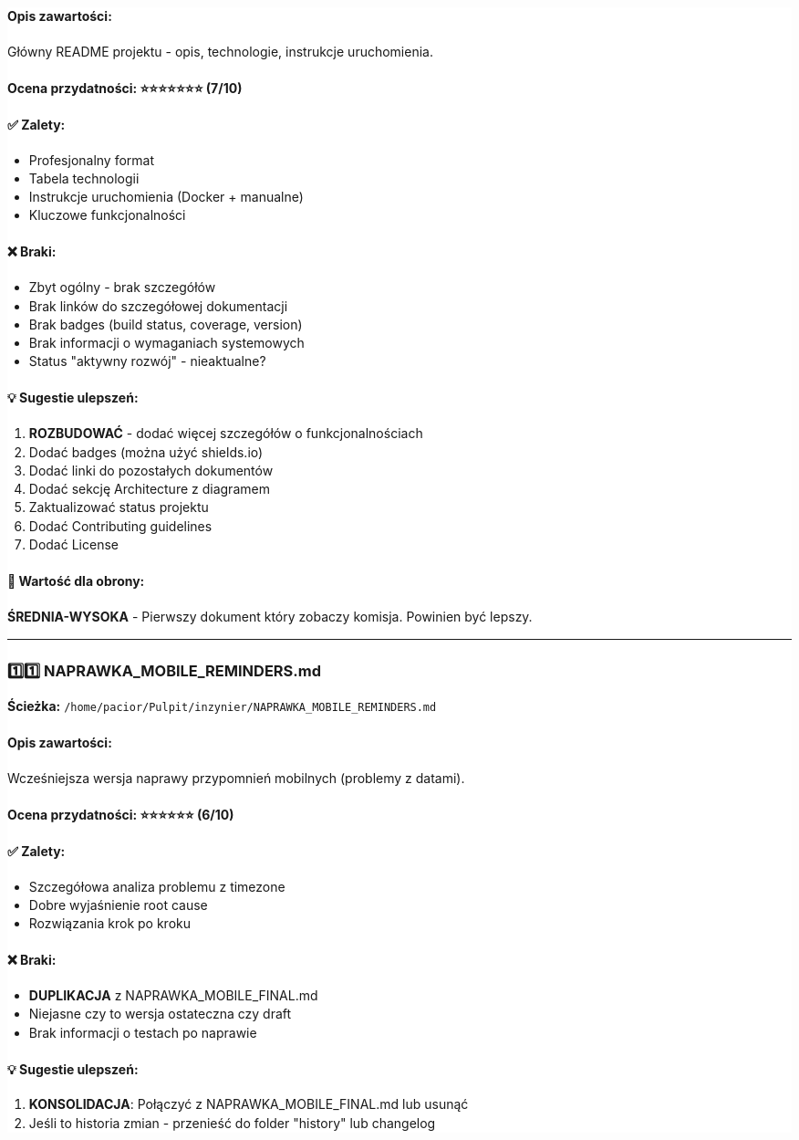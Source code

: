 #### Opis zawartości:
Główny README projektu - opis, technologie, instrukcje uruchomienia.

#### Ocena przydatności: ⭐⭐⭐⭐⭐⭐⭐ (7/10)

#### ✅ Zalety:
- Profesjonalny format
- Tabela technologii
- Instrukcje uruchomienia (Docker + manualne)
- Kluczowe funkcjonalności

#### ❌ Braki:
- Zbyt ogólny - brak szczegółów
- Brak linków do szczegółowej dokumentacji
- Brak badges (build status, coverage, version)
- Brak informacji o wymaganiach systemowych
- Status "aktywny rozwój" - nieaktualne?

#### 💡 Sugestie ulepszeń:
1. **ROZBUDOWAĆ** - dodać więcej szczegółów o funkcjonalnościach
2. Dodać badges (można użyć shields.io)
3. Dodać linki do pozostałych dokumentów
4. Dodać sekcję Architecture z diagramem
5. Zaktualizować status projektu
6. Dodać Contributing guidelines
7. Dodać License

#### 📝 Wartość dla obrony:
**ŚREDNIA-WYSOKA** - Pierwszy dokument który zobaczy komisja. Powinien być lepszy.

---

### 1️⃣1️⃣ **NAPRAWKA_MOBILE_REMINDERS.md**
**Ścieżka:** `/home/pacior/Pulpit/inzynier/NAPRAWKA_MOBILE_REMINDERS.md`

#### Opis zawartości:
Wcześniejsza wersja naprawy przypomnień mobilnych (problemy z datami).

#### Ocena przydatności: ⭐⭐⭐⭐⭐⭐ (6/10)

#### ✅ Zalety:
- Szczegółowa analiza problemu z timezone
- Dobre wyjaśnienie root cause
- Rozwiązania krok po kroku

#### ❌ Braki:
- **DUPLIKACJA** z NAPRAWKA_MOBILE_FINAL.md
- Niejasne czy to wersja ostateczna czy draft
- Brak informacji o testach po naprawie

#### 💡 Sugestie ulepszeń:
1. **KONSOLIDACJA**: Połączyć z NAPRAWKA_MOBILE_FINAL.md lub usunąć
2. Jeśli to historia zmian - przenieść do folder "history" lub changelog
